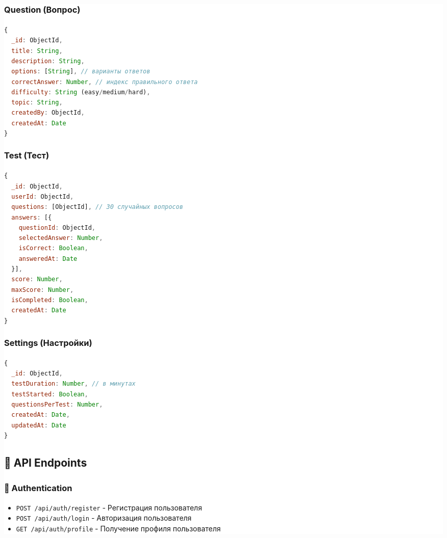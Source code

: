 ### Question (Вопрос)
```javascript
{
  _id: ObjectId,
  title: String,
  description: String,
  options: [String], // варианты ответов
  correctAnswer: Number, // индекс правильного ответа
  difficulty: String (easy/medium/hard),
  topic: String,
  createdBy: ObjectId,
  createdAt: Date
}
```

### Test (Тест)
```javascript
{
  _id: ObjectId,
  userId: ObjectId,
  questions: [ObjectId], // 30 случайных вопросов
  answers: [{
    questionId: ObjectId,
    selectedAnswer: Number,
    isCorrect: Boolean,
    answeredAt: Date
  }],
  score: Number,
  maxScore: Number,
  isCompleted: Boolean,
  createdAt: Date
}
```

### Settings (Настройки)
```javascript
{
  _id: ObjectId,
  testDuration: Number, // в минутах
  testStarted: Boolean,
  questionsPerTest: Number,
  createdAt: Date,
  updatedAt: Date
}
```

## 🔐 API Endpoints

### 🔑 Authentication
- `POST /api/auth/register` - Регистрация пользователя
- `POST /api/auth/login` - Авторизация пользователя
- `GET /api/auth/profile` - Получение профиля пользователя
